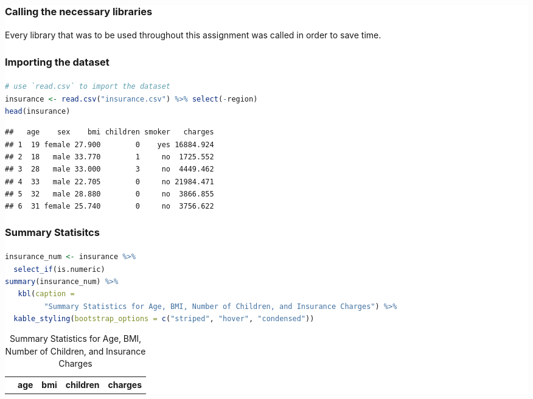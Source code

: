 ### Calling the necessary libraries

Every library that was to be used throughout this assignment was called
in order to save time.

### Importing the dataset

``` r
# use `read.csv` to import the dataset 
insurance <- read.csv("insurance.csv") %>% select(-region)
head(insurance)
```

    ##   age    sex    bmi children smoker   charges
    ## 1  19 female 27.900        0    yes 16884.924
    ## 2  18   male 33.770        1     no  1725.552
    ## 3  28   male 33.000        3     no  4449.462
    ## 4  33   male 22.705        0     no 21984.471
    ## 5  32   male 28.880        0     no  3866.855
    ## 6  31 female 25.740        0     no  3756.622

### Summary Statisitcs

``` r
insurance_num <- insurance %>%
  select_if(is.numeric)
summary(insurance_num) %>%
   kbl(caption = 
         "Summary Statistics for Age, BMI, Number of Children, and Insurance Charges") %>%
  kable_styling(bootstrap_options = c("striped", "hover", "condensed"))
```

<table class="table table-striped table-hover table-condensed" style="margin-left: auto; margin-right: auto;">
<caption>
Summary Statistics for Age, BMI, Number of Children, and Insurance
Charges
</caption>
<thead>
<tr>
<th style="text-align:left;">
</th>
<th style="text-align:left;">
age
</th>
<th style="text-align:left;">
bmi
</th>
<th style="text-align:left;">
children
</th>
<th style="text-align:left;">
charges
</th>
</tr>
</thead>
<tbody>
<tr>